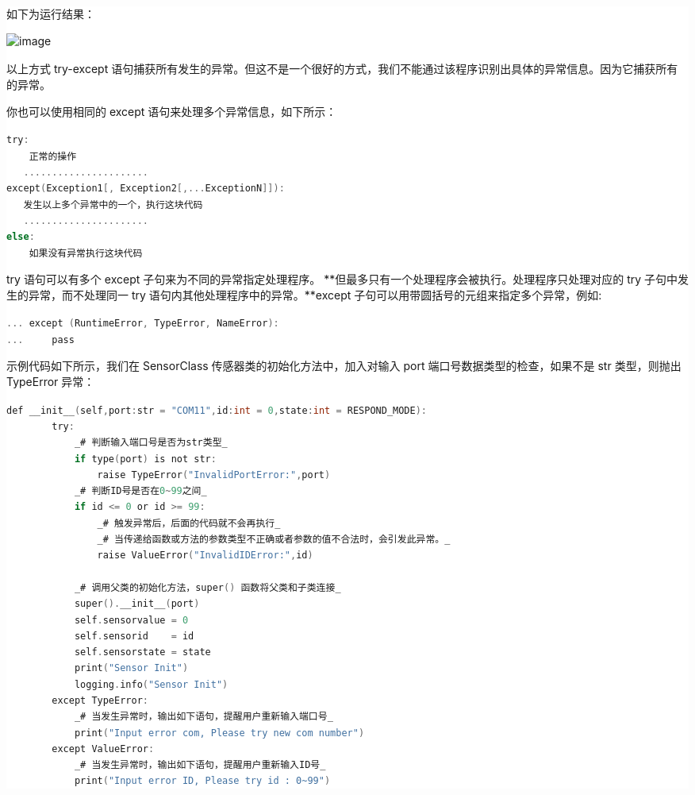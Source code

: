 如下为运行结果：

![image](https://img2024.cnblogs.com/blog/2591203/202407/2591203-20240725004238275-788349039.png)


以上方式 try-except 语句捕获所有发生的异常。但这不是一个很好的方式，我们不能通过该程序识别出具体的异常信息。因为它捕获所有的异常。

你也可以使用相同的 except 语句来处理多个异常信息，如下所示：

```c
try:
    正常的操作
   ......................
except(Exception1[, Exception2[,...ExceptionN]]):
   发生以上多个异常中的一个，执行这块代码
   ......................
else:
    如果没有异常执行这块代码
```

try 语句可以有多个 except 子句来为不同的异常指定处理程序。 **但最多只有一个处理程序会被执行。处理程序只处理对应的 try 子句中发生的异常，而不处理同一 try 语句内其他处理程序中的异常。**except 子句可以用带圆括号的元组来指定多个异常，例如:

```c
... except (RuntimeError, TypeError, NameError):
...     pass
```

示例代码如下所示，我们在 SensorClass 传感器类的初始化方法中，加入对输入 port 端口号数据类型的检查，如果不是 str 类型，则抛出 TypeError 异常：

```c
def __init__(self,port:str = "COM11",id:int = 0,state:int = RESPOND_MODE):
        try:
            _# 判断输入端口号是否为str类型_
            if type(port) is not str:
                raise TypeError("InvalidPortError:",port)
            _# 判断ID号是否在0~99之间_
            if id <= 0 or id >= 99:
                _# 触发异常后，后面的代码就不会再执行_
                _# 当传递给函数或方法的参数类型不正确或者参数的值不合法时，会引发此异常。_
                raise ValueError("InvalidIDError:",id)

            _# 调用父类的初始化方法，super() 函数将父类和子类连接_
            super().__init__(port)
            self.sensorvalue = 0
            self.sensorid    = id
            self.sensorstate = state
            print("Sensor Init")
            logging.info("Sensor Init")
        except TypeError:
            _# 当发生异常时，输出如下语句，提醒用户重新输入端口号_
            print("Input error com, Please try new com number")
        except ValueError:
            _# 当发生异常时，输出如下语句，提醒用户重新输入ID号_
            print("Input error ID, Please try id : 0~99")
```
